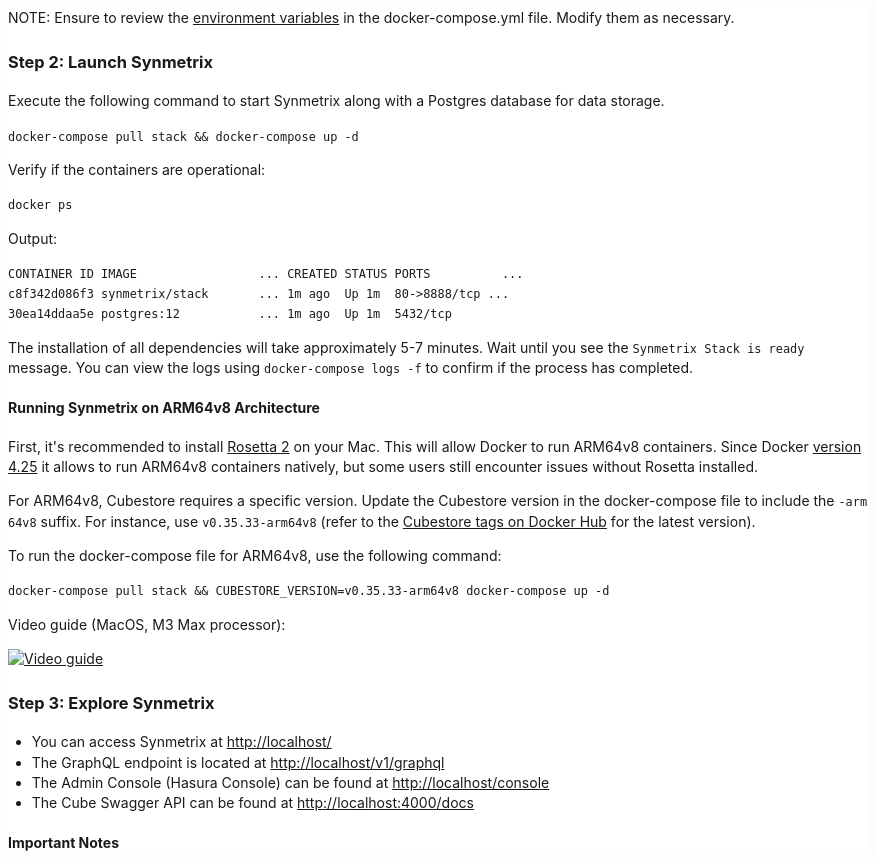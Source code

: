 NOTE: Ensure to review the [environment variables](docs/environments.md) in the docker-compose.yml file. Modify them as necessary.

### Step 2: Launch Synmetrix

Execute the following command to start Synmetrix along with a Postgres database for data storage.

```
docker-compose pull stack && docker-compose up -d
```

Verify if the containers are operational:

```
docker ps
```

Output:
```
CONTAINER ID IMAGE                 ... CREATED STATUS PORTS          ...
c8f342d086f3 synmetrix/stack       ... 1m ago  Up 1m  80->8888/tcp ...
30ea14ddaa5e postgres:12           ... 1m ago  Up 1m  5432/tcp  
```

The installation of all dependencies will take approximately 5-7 minutes. Wait until you see the `Synmetrix Stack is ready` message. You can view the logs using `docker-compose logs -f` to confirm if the process has completed.

#### Running Synmetrix on ARM64v8 Architecture

First, it's recommended to install [Rosetta 2](https://support.apple.com/en-gb/102527) on your Mac. This will allow Docker to run ARM64v8 containers. Since Docker [version 4.25](https://www.docker.com/blog/docker-desktop-4-25/) it allows to run ARM64v8 containers natively, but some users still encounter issues without Rosetta installed.

For ARM64v8, Cubestore requires a specific version. Update the Cubestore version in the docker-compose file to include the `-arm64v8` suffix. For instance, use `v0.35.33-arm64v8` (refer to the [Cubestore tags on Docker Hub](https://hub.docker.com/r/cubejs/cubestore/tags) for the latest version).

To run the docker-compose file for ARM64v8, use the following command:

```
docker-compose pull stack && CUBESTORE_VERSION=v0.35.33-arm64v8 docker-compose up -d
```

Video guide (MacOS, M3 Max processor):

[![Video guide](https://img.youtube.com/vi/nLorFq-WpGw/0.jpg)](https://youtu.be/nLorFq-WpGw)

### Step 3: Explore Synmetrix

* You can access Synmetrix at [http://localhost/](http://localhost/)
* The GraphQL endpoint is located at [http://localhost/v1/graphql](http://localhost/v1/graphql)
* The Admin Console (Hasura Console) can be found at [http://localhost/console](http://localhost/console)
* The Cube Swagger API can be found at [http://localhost:4000/docs](http://localhost:4000/docs)

#### Important Notes
